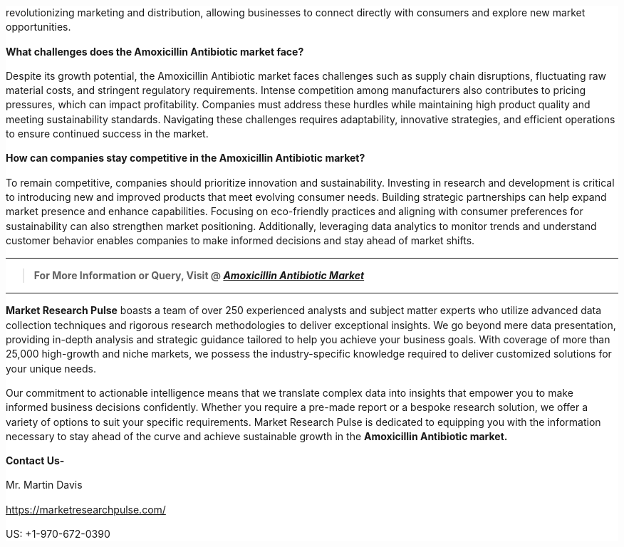 revolutionizing marketing and distribution, allowing businesses to connect directly with consumers and explore new market opportunities.</p><p><strong>What challenges does the Amoxicillin Antibiotic market face?</strong></p><p>Despite its growth potential, the Amoxicillin Antibiotic market faces challenges such as supply chain disruptions, fluctuating raw material costs, and stringent regulatory requirements. Intense competition among manufacturers also contributes to pricing pressures, which can impact profitability. Companies must address these hurdles while maintaining high product quality and meeting sustainability standards. Navigating these challenges requires adaptability, innovative strategies, and efficient operations to ensure continued success in the market.</p><p><strong>How can companies stay competitive in the Amoxicillin Antibiotic market?</strong></p><p>To remain competitive, companies should prioritize innovation and sustainability. Investing in research and development is critical to introducing new and improved products that meet evolving consumer needs. Building strategic partnerships can help expand market presence and enhance capabilities. Focusing on eco-friendly practices and aligning with consumer preferences for sustainability can also strengthen market positioning. Additionally, leveraging data analytics to monitor trends and understand customer behavior enables companies to make informed decisions and stay ahead of market shifts.</p><hr /><blockquote><p><strong>For More Information or Query, Visit @&nbsp;<em><a href="https://marketresearchpulse.com/report/80403/amoxicillin-antibiotic-market?utm_source=Linkedin&utm_medium=030">Amoxicillin Antibiotic Market</a></em></strong></p></blockquote><hr /><p><strong>Market Research Pulse</strong> boasts a team of over 250 experienced analysts and subject matter experts who utilize advanced data collection techniques and rigorous research methodologies to deliver exceptional insights. We go beyond mere data presentation, providing in-depth analysis and strategic guidance tailored to help you achieve your business goals. With coverage of more than 25,000 high-growth and niche markets, we possess the industry-specific knowledge required to deliver customized solutions for your unique needs.</p><p>Our commitment to actionable intelligence means that we translate complex data into insights that empower you to make informed business decisions confidently. Whether you require a pre-made report or a bespoke research solution, we offer a variety of options to suit your specific requirements. Market Research Pulse is dedicated to equipping you with the information necessary to stay ahead of the curve and achieve sustainable growth in the <strong>Amoxicillin Antibiotic market.</strong></p><p><strong>Contact Us-</strong></p><p>Mr. Martin Davis</p><p>https://marketresearchpulse.com/</p><p>US: +1-970-672-0390</p>
